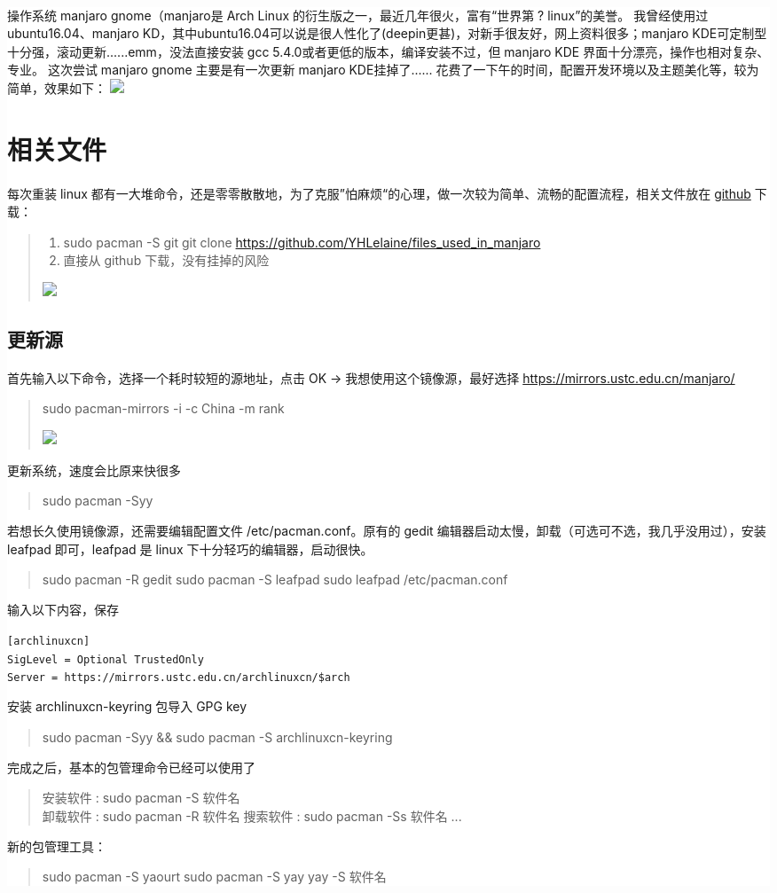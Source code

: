 操作系统 manjaro gnome（manjaro是 Arch Linux 的衍生版之一，最近几年很火，富有“世界第 ? linux”的美誉。
我曾经使用过 ubuntu16.04、manjaro KD，其中ubuntu16.04可以说是很人性化了(deepin更甚)，对新手很友好，网上资料很多；manjaro KDE可定制型十分强，滚动更新......emm，没法直接安装 gcc 5.4.0或者更低的版本，编译安装不过，但 manjaro KDE 界面十分漂亮，操作也相对复杂、专业。
这次尝试 manjaro gnome 主要是有一次更新 manjaro KDE挂掉了......
花费了一下午的时间，配置开发环境以及主题美化等，较为简单，效果如下：
![](https://upload-images.jianshu.io/upload_images/11693809-8169c13382f7a6bb.png?imageMogr2/auto-orient/strip%7CimageView2/2/w/1240)


# 相关文件
每次重装 linux 都有一大堆命令，还是零零散散地，为了克服”怕麻烦“的心理，做一次较为简单、流畅的配置流程，相关文件放在 [github](https://github.com/YHLelaine/files_used_in_manjaro)
下载：
> 1. sudo pacman -S git
> git clone https://github.com/YHLelaine/files_used_in_manjaro
> 2. 直接从 github 下载，没有挂掉的风险
> 
> ![](https://upload-images.jianshu.io/upload_images/11693809-224b2f7ceabec035.png?imageMogr2/auto-orient/strip%7CimageView2/2/w/1240)

## 更新源
首先输入以下命令，选择一个耗时较短的源地址，点击 OK -> 我想使用这个镜像源，最好选择 https://mirrors.ustc.edu.cn/manjaro/
> sudo pacman-mirrors -i -c China -m rank
> 
> ![](https://upload-images.jianshu.io/upload_images/11693809-973c3911c5165c3a.gif?imageMogr2/auto-orient/strip)

更新系统，速度会比原来快很多
> sudo pacman -Syy

若想长久使用镜像源，还需要编辑配置文件 /etc/pacman.conf。原有的 gedit 编辑器启动太慢，卸载（可选可不选，我几乎没用过），安装 leafpad 即可，leafpad 是 linux 下十分轻巧的编辑器，启动很快。
> sudo pacman -R gedit
> sudo pacman -S leafpad
> sudo leafpad /etc/pacman.conf

输入以下内容，保存
```
[archlinuxcn]
SigLevel = Optional TrustedOnly
Server = https://mirrors.ustc.edu.cn/archlinuxcn/$arch
```

安装 archlinuxcn-keyring 包导入 GPG key 
> sudo pacman -Syy && sudo pacman -S archlinuxcn-keyring

完成之后，基本的包管理命令已经可以使用了
> 安装软件 :   sudo pacman -S 软件名  
> 卸载软件 :   sudo pacman -R 软件名
> 搜索软件 :   sudo pacman -Ss 软件名
> ...

新的包管理工具：
> sudo pacman -S yaourt
> sudo pacman -S yay
> yay -S 软件名
